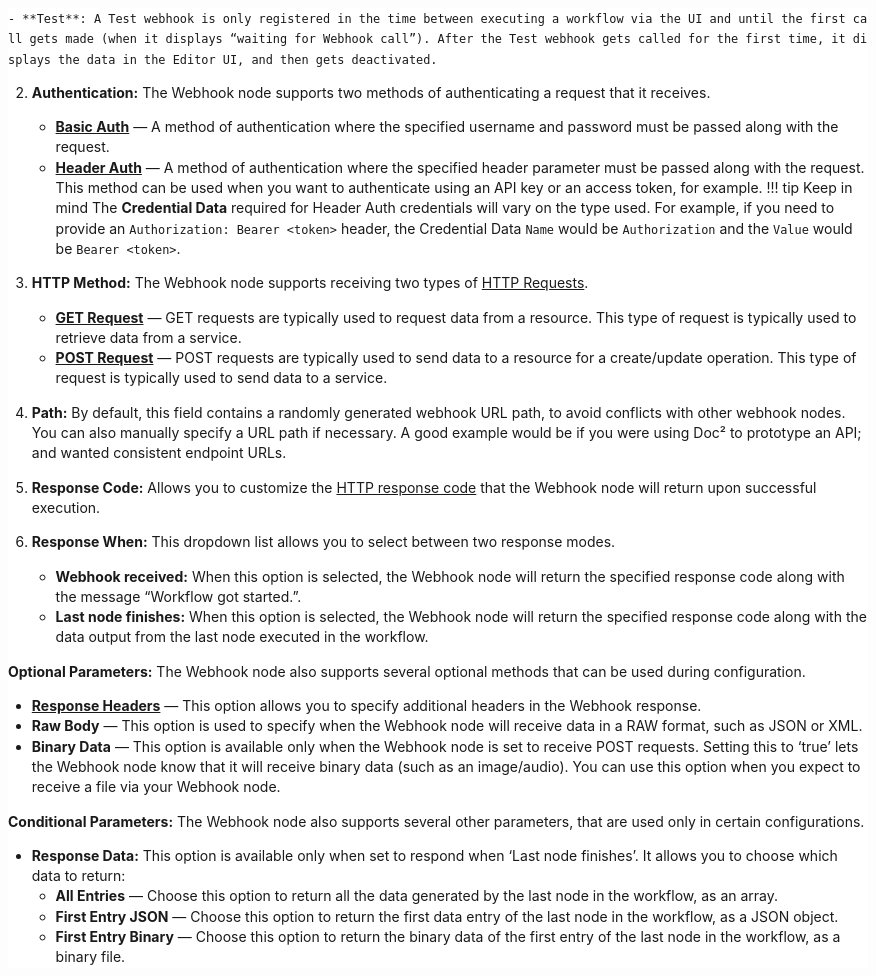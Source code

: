     - **Test**: A Test webhook is only registered in the time between executing a workflow via the UI and until the first call gets made (when it displays “waiting for Webhook call”). After the Test webhook gets called for the first time, it displays the data in the Editor UI, and then gets deactivated.

2. **Authentication:** The Webhook node supports two methods of authenticating a request that it receives.
	- [**Basic Auth**](https://developer.mozilla.org/en-US/docs/Web/HTTP/Authentication) — A method of authentication where the specified username and password must be passed along with the request.
	- [**Header Auth**](https://developer.mozilla.org/en-US/docs/Web/HTTP/Headers/Authorization) — A method of authentication where the specified header parameter must be passed along with the request. This method can be used when you want to authenticate using an API key or an access token, for example.
		!!! tip  Keep in mind
    		The **Credential Data** required for Header Auth credentials will vary on the type used. For example, if you need to provide an `Authorization: Bearer <token>` header, the Credential Data `Name` would be `Authorization` and the `Value` would be `Bearer <token>`.
		

3. **HTTP Method:** The Webhook node supports receiving two types of [HTTP Requests](https://developer.mozilla.org/en-US/docs/Web/HTTP/Methods).
	- [**GET Request**](https://developer.mozilla.org/en-US/docs/Web/HTTP/Methods/GET) — GET requests are typically used to request data from a resource. This type of request is typically used to retrieve data from a service.
	- [**POST Request**](https://developer.mozilla.org/en-US/docs/Web/HTTP/Methods/POST) — POST requests are typically used to send data to a resource for a create/update operation. This type of request is typically used to send data to a service.

4. **Path:** By default, this field contains a randomly generated webhook URL path, to avoid conflicts with other webhook nodes. You can also manually specify a URL path if necessary. A good example would be if you were using Doc² to prototype an API; and wanted consistent endpoint URLs.

5. **Response Code:** Allows you to customize the [HTTP response code](https://developer.mozilla.org/en-US/docs/Web/HTTP/Status) that the Webhook node will return upon successful execution.

6. **Response When:** This dropdown list allows you to select between two response modes.
    - **Webhook received:** When this option is selected, the Webhook node will return the specified response code along with the message “Workflow got started.”.
    - **Last node finishes:** When this option is selected, the Webhook node will return the specified response code along with the data output from the last node executed in the workflow.

**Optional Parameters:** The Webhook node also supports several optional methods that can be used during configuration.

- [**Response Headers**](https://developer.mozilla.org/en-US/docs/Glossary/Response_header) — This option allows you to specify additional headers in the Webhook response.
- **Raw Body** — This option is used to specify when the Webhook node will receive data in a RAW format, such as JSON or XML.
- **Binary Data** — This option is available only when the Webhook node is set to receive POST requests. Setting this to ‘true’ lets the Webhook node know that it will receive binary data (such as an image/audio). You can use this option when you expect to receive a file via your Webhook node.

**Conditional Parameters:** The Webhook node also supports several other parameters, that are used only in certain configurations.

- **Response Data:** This option is available only when set to respond when ‘Last node finishes’. It allows you to choose which data to return:
	- **All Entries** — Choose this option to return all the data generated by the last node in the workflow, as an array.
	- **First Entry JSON** — Choose this option to return the first data entry of the last node in the workflow, as a JSON object.
    - **First Entry Binary** — Choose this option to return the binary data of the first entry of the last node in the workflow, as a binary file.
